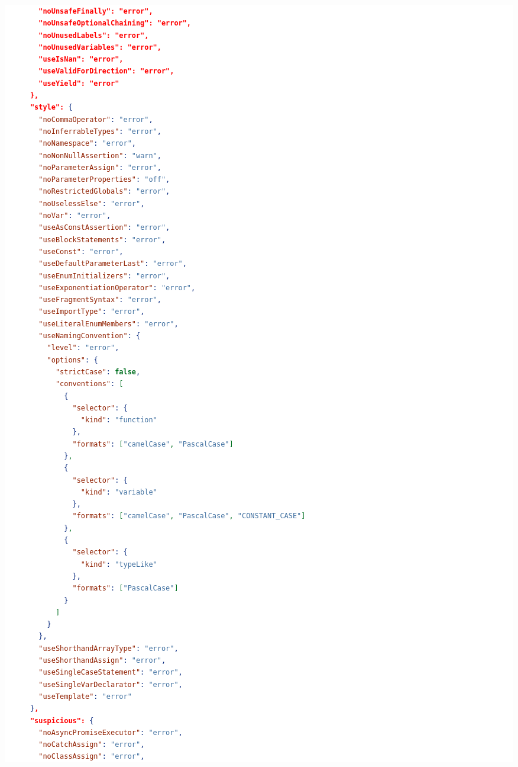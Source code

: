 ```json
        "noUnsafeFinally": "error",
        "noUnsafeOptionalChaining": "error",
        "noUnusedLabels": "error",
        "noUnusedVariables": "error",
        "useIsNan": "error",
        "useValidForDirection": "error",
        "useYield": "error"
      },
      "style": {
        "noCommaOperator": "error",
        "noInferrableTypes": "error",
        "noNamespace": "error",
        "noNonNullAssertion": "warn",
        "noParameterAssign": "error",
        "noParameterProperties": "off",
        "noRestrictedGlobals": "error",
        "noUselessElse": "error",
        "noVar": "error",
        "useAsConstAssertion": "error",
        "useBlockStatements": "error",
        "useConst": "error",
        "useDefaultParameterLast": "error",
        "useEnumInitializers": "error",
        "useExponentiationOperator": "error",
        "useFragmentSyntax": "error",
        "useImportType": "error",
        "useLiteralEnumMembers": "error",
        "useNamingConvention": {
          "level": "error",
          "options": {
            "strictCase": false,
            "conventions": [
              {
                "selector": {
                  "kind": "function"
                },
                "formats": ["camelCase", "PascalCase"]
              },
              {
                "selector": {
                  "kind": "variable"
                },
                "formats": ["camelCase", "PascalCase", "CONSTANT_CASE"]
              },
              {
                "selector": {
                  "kind": "typeLike"
                },
                "formats": ["PascalCase"]
              }
            ]
          }
        },
        "useShorthandArrayType": "error",
        "useShorthandAssign": "error",
        "useSingleCaseStatement": "error",
        "useSingleVarDeclarator": "error",
        "useTemplate": "error"
      },
      "suspicious": {
        "noAsyncPromiseExecutor": "error",
        "noCatchAssign": "error",
        "noClassAssign": "error",
```